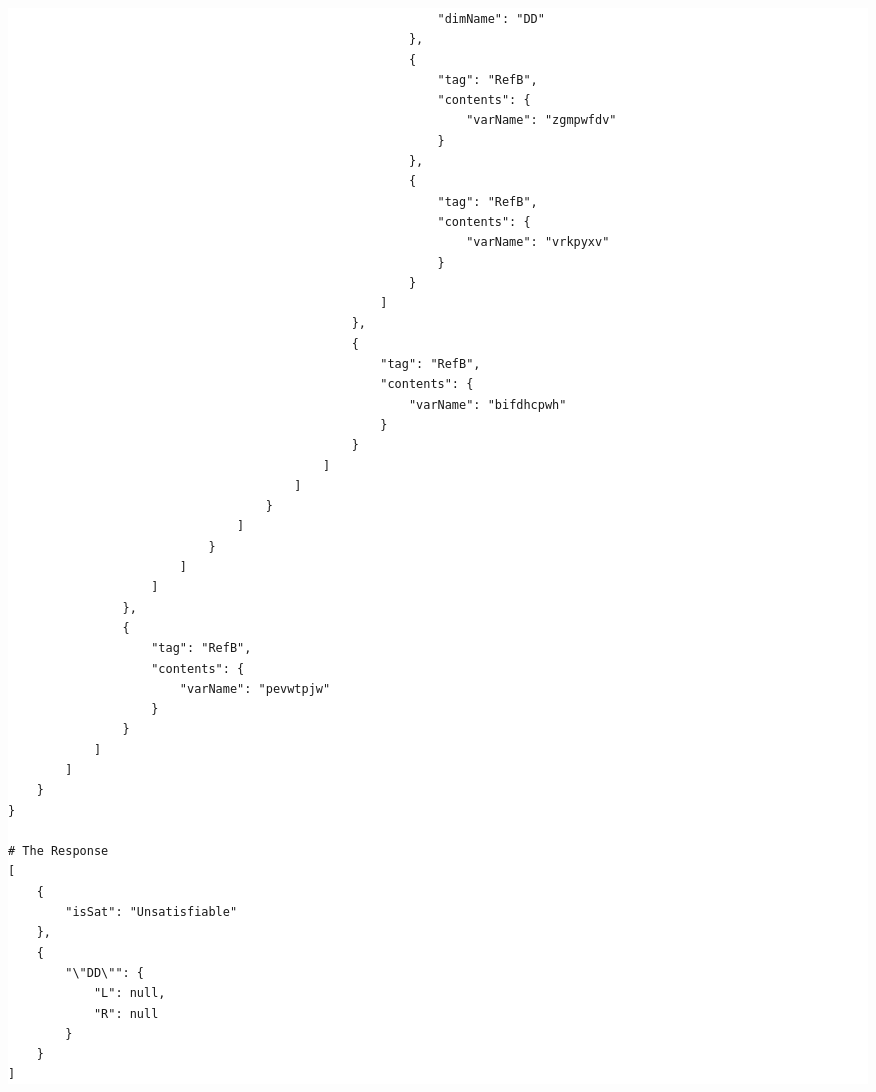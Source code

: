 ```
                                                            "dimName": "DD"
                                                        },
                                                        {
                                                            "tag": "RefB",
                                                            "contents": {
                                                                "varName": "zgmpwfdv"
                                                            }
                                                        },
                                                        {
                                                            "tag": "RefB",
                                                            "contents": {
                                                                "varName": "vrkpyxv"
                                                            }
                                                        }
                                                    ]
                                                },
                                                {
                                                    "tag": "RefB",
                                                    "contents": {
                                                        "varName": "bifdhcpwh"
                                                    }
                                                }
                                            ]
                                        ]
                                    }
                                ]
                            }
                        ]
                    ]
                },
                {
                    "tag": "RefB",
                    "contents": {
                        "varName": "pevwtpjw"
                    }
                }
            ]
        ]
    }
}

# The Response
[
    {
        "isSat": "Unsatisfiable"
    },
    {
        "\"DD\"": {
            "L": null,
            "R": null
        }
    }
]
```
